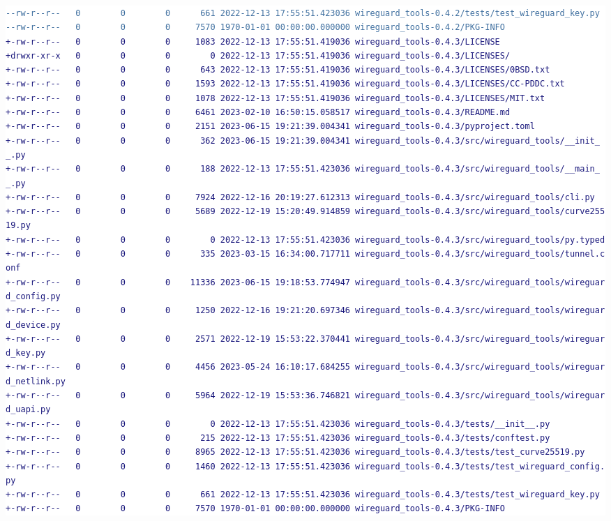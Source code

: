 ```diff
--rw-r--r--   0        0        0      661 2022-12-13 17:55:51.423036 wireguard_tools-0.4.2/tests/test_wireguard_key.py
--rw-r--r--   0        0        0     7570 1970-01-01 00:00:00.000000 wireguard_tools-0.4.2/PKG-INFO
+-rw-r--r--   0        0        0     1083 2022-12-13 17:55:51.419036 wireguard_tools-0.4.3/LICENSE
+drwxr-xr-x   0        0        0        0 2022-12-13 17:55:51.419036 wireguard_tools-0.4.3/LICENSES/
+-rw-r--r--   0        0        0      643 2022-12-13 17:55:51.419036 wireguard_tools-0.4.3/LICENSES/0BSD.txt
+-rw-r--r--   0        0        0     1593 2022-12-13 17:55:51.419036 wireguard_tools-0.4.3/LICENSES/CC-PDDC.txt
+-rw-r--r--   0        0        0     1078 2022-12-13 17:55:51.419036 wireguard_tools-0.4.3/LICENSES/MIT.txt
+-rw-r--r--   0        0        0     6461 2023-02-10 16:50:15.058517 wireguard_tools-0.4.3/README.md
+-rw-r--r--   0        0        0     2151 2023-06-15 19:21:39.004341 wireguard_tools-0.4.3/pyproject.toml
+-rw-r--r--   0        0        0      362 2023-06-15 19:21:39.004341 wireguard_tools-0.4.3/src/wireguard_tools/__init__.py
+-rw-r--r--   0        0        0      188 2022-12-13 17:55:51.423036 wireguard_tools-0.4.3/src/wireguard_tools/__main__.py
+-rw-r--r--   0        0        0     7924 2022-12-16 20:19:27.612313 wireguard_tools-0.4.3/src/wireguard_tools/cli.py
+-rw-r--r--   0        0        0     5689 2022-12-19 15:20:49.914859 wireguard_tools-0.4.3/src/wireguard_tools/curve25519.py
+-rw-r--r--   0        0        0        0 2022-12-13 17:55:51.423036 wireguard_tools-0.4.3/src/wireguard_tools/py.typed
+-rw-r--r--   0        0        0      335 2023-03-15 16:34:00.717711 wireguard_tools-0.4.3/src/wireguard_tools/tunnel.conf
+-rw-r--r--   0        0        0    11336 2023-06-15 19:18:53.774947 wireguard_tools-0.4.3/src/wireguard_tools/wireguard_config.py
+-rw-r--r--   0        0        0     1250 2022-12-16 19:21:20.697346 wireguard_tools-0.4.3/src/wireguard_tools/wireguard_device.py
+-rw-r--r--   0        0        0     2571 2022-12-19 15:53:22.370441 wireguard_tools-0.4.3/src/wireguard_tools/wireguard_key.py
+-rw-r--r--   0        0        0     4456 2023-05-24 16:10:17.684255 wireguard_tools-0.4.3/src/wireguard_tools/wireguard_netlink.py
+-rw-r--r--   0        0        0     5964 2022-12-19 15:53:36.746821 wireguard_tools-0.4.3/src/wireguard_tools/wireguard_uapi.py
+-rw-r--r--   0        0        0        0 2022-12-13 17:55:51.423036 wireguard_tools-0.4.3/tests/__init__.py
+-rw-r--r--   0        0        0      215 2022-12-13 17:55:51.423036 wireguard_tools-0.4.3/tests/conftest.py
+-rw-r--r--   0        0        0     8965 2022-12-13 17:55:51.423036 wireguard_tools-0.4.3/tests/test_curve25519.py
+-rw-r--r--   0        0        0     1460 2022-12-13 17:55:51.423036 wireguard_tools-0.4.3/tests/test_wireguard_config.py
+-rw-r--r--   0        0        0      661 2022-12-13 17:55:51.423036 wireguard_tools-0.4.3/tests/test_wireguard_key.py
+-rw-r--r--   0        0        0     7570 1970-01-01 00:00:00.000000 wireguard_tools-0.4.3/PKG-INFO
```
